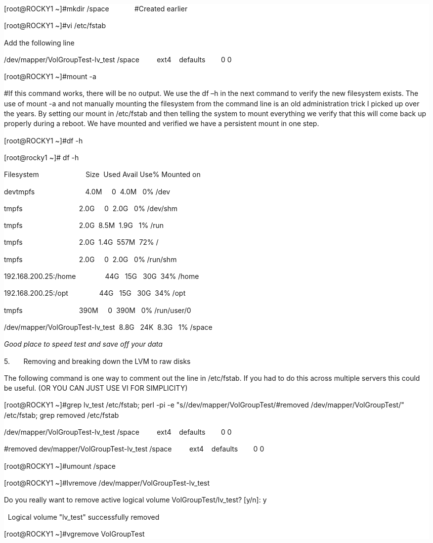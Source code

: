 [root@ROCKY1 ~]#mkdir /space             #Created earlier

[root@ROCKY1 ~]#vi /etc/fstab

Add the following line

/dev/mapper/VolGroupTest-lv_test /space         ext4    defaults        0 0

[root@ROCKY1 ~]#mount -a

#If this command works, there will be no output. We use the df –h in the next command to verify the new filesystem exists. The use of mount -a and not manually mounting the filesystem from the command line is an old administration trick I picked up over the years. By setting our mount in /etc/fstab and then telling the system to mount everything we verify that this will come back up properly during a reboot. We have mounted and verified we have a persistent mount in one step.

[root@ROCKY1 ~]#df -h

[root@rocky1 ~]# df -h

Filesystem                        Size  Used Avail Use% Mounted on

devtmpfs                          4.0M     0  4.0M   0% /dev

tmpfs                             2.0G     0  2.0G   0% /dev/shm

tmpfs                             2.0G  8.5M  1.9G   1% /run

tmpfs                             2.0G  1.4G  557M  72% /

tmpfs                             2.0G     0  2.0G   0% /run/shm

192.168.200.25:/home               44G   15G   30G  34% /home

192.168.200.25:/opt                44G   15G   30G  34% /opt

tmpfs                             390M     0  390M   0% /run/user/0

/dev/mapper/VolGroupTest-lv_test  8.8G   24K  8.3G   1% /space

*Good place to speed test and save off your data*

5.       Removing and breaking down the LVM to raw disks

The following command is one way to comment out the line in /etc/fstab. If you had to do this across multiple servers this could be useful. (OR YOU CAN JUST USE VI FOR SIMPLICITY)

[root@ROCKY1 ~]#grep lv_test /etc/fstab; perl -pi -e "s/\/dev\/mapper\/VolGroupTest/#removed \/dev\/mapper\/VolGroupTest/" /etc/fstab; grep removed /etc/fstab

/dev/mapper/VolGroupTest-lv_test /space         ext4    defaults        0 0

#removed dev/mapper/VolGroupTest-lv_test /space         ext4    defaults        0 0

[root@ROCKY1 ~]#umount /space

[root@ROCKY1 ~]#lvremove /dev/mapper/VolGroupTest-lv_test

Do you really want to remove active logical volume VolGroupTest/lv_test? [y/n]: y

  Logical volume "lv_test" successfully removed

[root@ROCKY1 ~]#vgremove VolGroupTest
